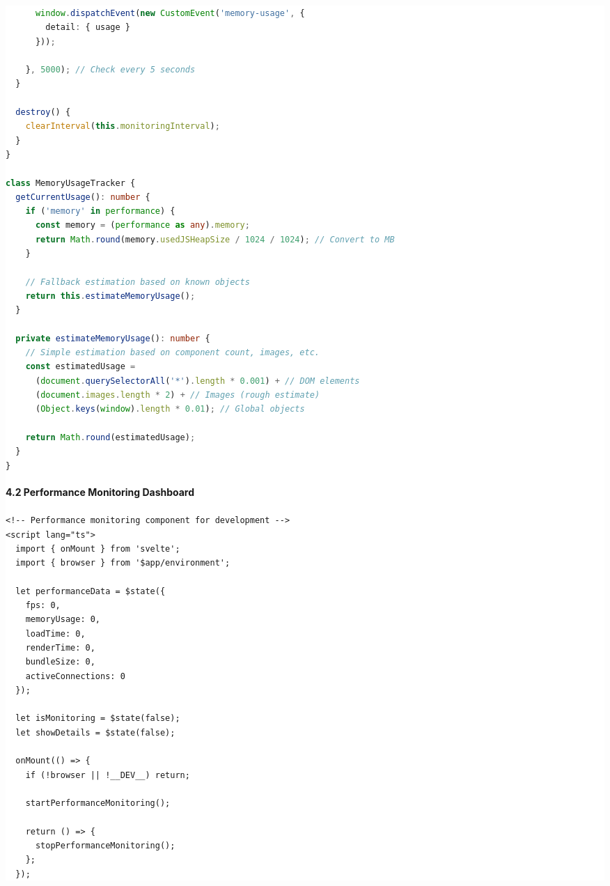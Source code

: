 ```typescript
      window.dispatchEvent(new CustomEvent('memory-usage', { 
        detail: { usage } 
      }));
      
    }, 5000); // Check every 5 seconds
  }
  
  destroy() {
    clearInterval(this.monitoringInterval);
  }
}

class MemoryUsageTracker {
  getCurrentUsage(): number {
    if ('memory' in performance) {
      const memory = (performance as any).memory;
      return Math.round(memory.usedJSHeapSize / 1024 / 1024); // Convert to MB
    }
    
    // Fallback estimation based on known objects
    return this.estimateMemoryUsage();
  }
  
  private estimateMemoryUsage(): number {
    // Simple estimation based on component count, images, etc.
    const estimatedUsage = 
      (document.querySelectorAll('*').length * 0.001) + // DOM elements
      (document.images.length * 2) + // Images (rough estimate)
      (Object.keys(window).length * 0.01); // Global objects
      
    return Math.round(estimatedUsage);
  }
}
```

#### 4.2 Performance Monitoring Dashboard
```svelte
<!-- Performance monitoring component for development -->
<script lang="ts">
  import { onMount } from 'svelte';
  import { browser } from '$app/environment';
  
  let performanceData = $state({
    fps: 0,
    memoryUsage: 0,
    loadTime: 0,
    renderTime: 0,
    bundleSize: 0,
    activeConnections: 0
  });
  
  let isMonitoring = $state(false);
  let showDetails = $state(false);
  
  onMount(() => {
    if (!browser || !__DEV__) return;
    
    startPerformanceMonitoring();
    
    return () => {
      stopPerformanceMonitoring();
    };
  });
```